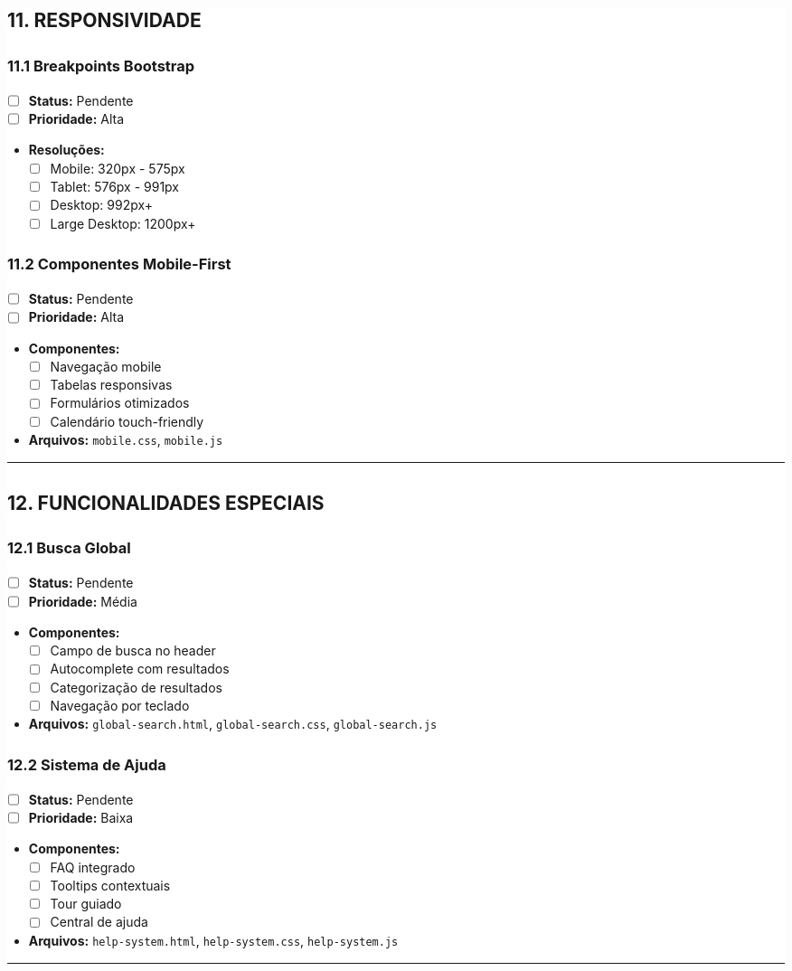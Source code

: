 
## **11. RESPONSIVIDADE**

### 11.1 Breakpoints Bootstrap

- [ ] **Status:** Pendente
- [ ] **Prioridade:** Alta
- **Resoluções:**
  - [ ] Mobile: 320px - 575px
  - [ ] Tablet: 576px - 991px
  - [ ] Desktop: 992px+
  - [ ] Large Desktop: 1200px+

### 11.2 Componentes Mobile-First

- [ ] **Status:** Pendente
- [ ] **Prioridade:** Alta
- **Componentes:**
  - [ ] Navegação mobile
  - [ ] Tabelas responsivas
  - [ ] Formulários otimizados
  - [ ] Calendário touch-friendly
- **Arquivos:** `mobile.css`, `mobile.js`

---

## **12. FUNCIONALIDADES ESPECIAIS**

### 12.1 Busca Global

- [ ] **Status:** Pendente
- [ ] **Prioridade:** Média
- **Componentes:**
  - [ ] Campo de busca no header
  - [ ] Autocomplete com resultados
  - [ ] Categorização de resultados
  - [ ] Navegação por teclado
- **Arquivos:** `global-search.html`, `global-search.css`, `global-search.js`

### 12.2 Sistema de Ajuda

- [ ] **Status:** Pendente
- [ ] **Prioridade:** Baixa
- **Componentes:**
  - [ ] FAQ integrado
  - [ ] Tooltips contextuais
  - [ ] Tour guiado
  - [ ] Central de ajuda
- **Arquivos:** `help-system.html`, `help-system.css`, `help-system.js`

---
